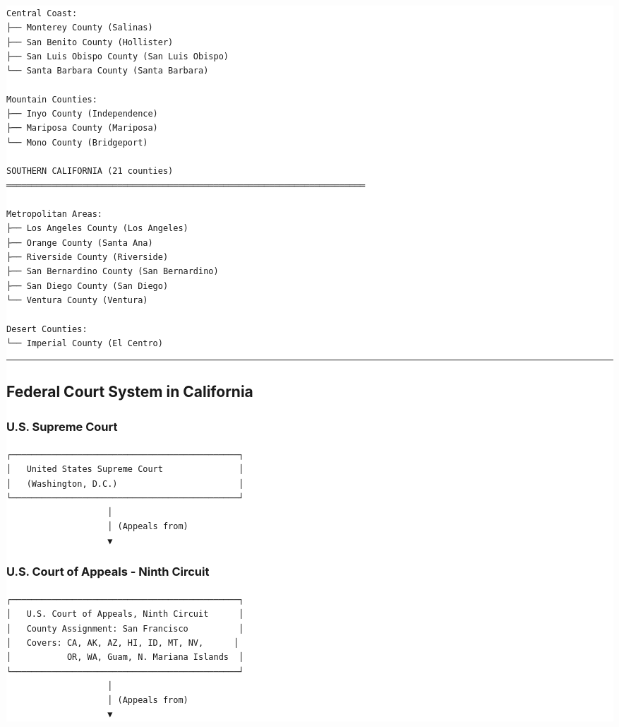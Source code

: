 ```
Central Coast:
├── Monterey County (Salinas)
├── San Benito County (Hollister)
├── San Luis Obispo County (San Luis Obispo)
└── Santa Barbara County (Santa Barbara)

Mountain Counties:
├── Inyo County (Independence)
├── Mariposa County (Mariposa)
└── Mono County (Bridgeport)

SOUTHERN CALIFORNIA (21 counties)
═══════════════════════════════════════════════════════════════════════

Metropolitan Areas:
├── Los Angeles County (Los Angeles)
├── Orange County (Santa Ana)
├── Riverside County (Riverside)
├── San Bernardino County (San Bernardino)
├── San Diego County (San Diego)
└── Ventura County (Ventura)

Desert Counties:
└── Imperial County (El Centro)
```

---

## Federal Court System in California

### U.S. Supreme Court
```
┌─────────────────────────────────────────────┐
│   United States Supreme Court               │
│   (Washington, D.C.)                        │
└─────────────────────────────────────────────┘
                    │
                    │ (Appeals from)
                    ▼
```

### U.S. Court of Appeals - Ninth Circuit
```
┌─────────────────────────────────────────────┐
│   U.S. Court of Appeals, Ninth Circuit      │
│   County Assignment: San Francisco          │
│   Covers: CA, AK, AZ, HI, ID, MT, NV,      │
│           OR, WA, Guam, N. Mariana Islands  │
└─────────────────────────────────────────────┘
                    │
                    │ (Appeals from)
                    ▼
```
